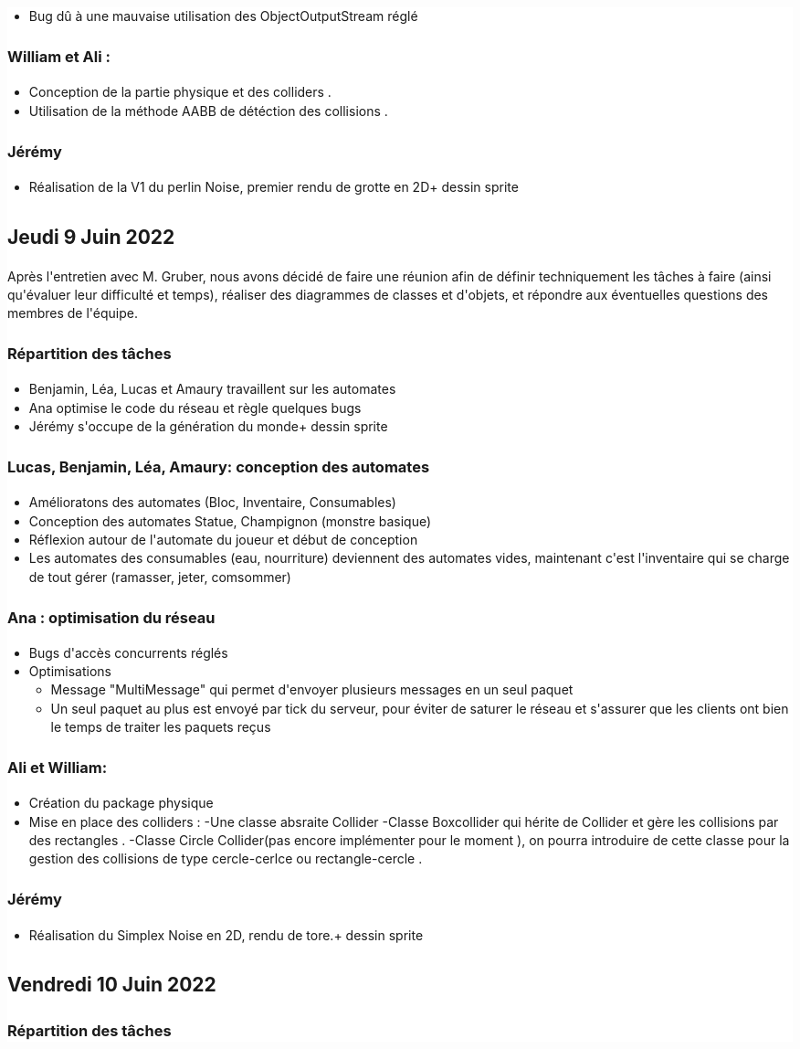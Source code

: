 - Bug dû à une mauvaise utilisation des ObjectOutputStream réglé

### William et Ali : 
- Conception de la partie physique et des colliders . 
- Utilisation de la méthode AABB de détéction des collisions . 

### Jérémy
* Réalisation de la V1 du perlin Noise, premier rendu de grotte en 2D+ dessin sprite

## Jeudi 9 Juin 2022

Après l'entretien avec M. Gruber, nous avons décidé de faire une réunion afin de définir techniquement les tâches à faire (ainsi qu'évaluer leur difficulté et temps), réaliser des diagrammes de classes et d'objets, et répondre aux éventuelles questions des membres de l'équipe.

### Répartition des tâches
* Benjamin, Léa, Lucas et Amaury travaillent sur les automates
* Ana optimise le code du réseau et règle quelques bugs
* Jérémy s'occupe de la génération du monde+ dessin sprite
### Lucas,  Benjamin, Léa, Amaury: conception des automates

* Amélioratons des automates (Bloc, Inventaire, Consumables)
* Conception des automates Statue, Champignon (monstre basique)
* Réflexion autour de l'automate du joueur et début de conception
* Les automates des consumables (eau, nourriture) deviennent des automates vides, maintenant c'est l'inventaire qui se charge de tout gérer (ramasser, jeter, comsommer)

### Ana : optimisation du réseau
- Bugs d'accès concurrents réglés
- Optimisations
    - Message "MultiMessage" qui permet d'envoyer plusieurs messages en un seul paquet
    - Un seul paquet au plus est envoyé par tick du serveur, pour éviter de saturer le réseau et s'assurer que les clients ont bien le temps de traiter les paquets reçus

### Ali et William: 
* Création du package physique 
* Mise en place des colliders : 
   -Une classe absraite Collider
   -Classe Boxcollider qui hérite de Collider et gère les collisions par des rectangles . 
   -Classe Circle Collider(pas encore implémenter pour le moment ), on pourra introduire de cette classe pour la gestion des collisions de type  cercle-cerlce ou rectangle-cercle .
   
### Jérémy
* Réalisation du Simplex Noise en 2D, rendu de tore.+ dessin sprite

## Vendredi 10 Juin 2022

### Répartition des tâches
